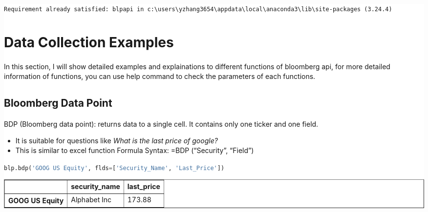     Requirement already satisfied: blpapi in c:\users\yzhang3654\appdata\local\anaconda3\lib\site-packages (3.24.4)
    

# Data Collection Examples

In this section, I will show detailed examples and explainations to different functions of bloomberg api, for more detailed information of functions, you can use help command to check the parameters of each functions.

## Bloomberg Data Point

BDP (Bloomberg data point): returns data to a single cell. It contains only one
ticker and one field.
* It is suitable for questions like *What is the last price of google?*
* This is similar to excel function
Formula Syntax: =BDP (“Security”, “Field”)


```python
blp.bdp('GOOG US Equity', flds=['Security_Name', 'Last_Price'])
```




<div>
<style scoped>
    .dataframe tbody tr th:only-of-type {
        vertical-align: middle;
    }

    .dataframe tbody tr th {
        vertical-align: top;
    }

    .dataframe thead th {
        text-align: right;
    }
</style>
<table border="1" class="dataframe">
  <thead>
    <tr style="text-align: right;">
      <th></th>
      <th>security_name</th>
      <th>last_price</th>
    </tr>
  </thead>
  <tbody>
    <tr>
      <th>GOOG US Equity</th>
      <td>Alphabet Inc</td>
      <td>173.88</td>
    </tr>
  </tbody>
</table>
</div>
